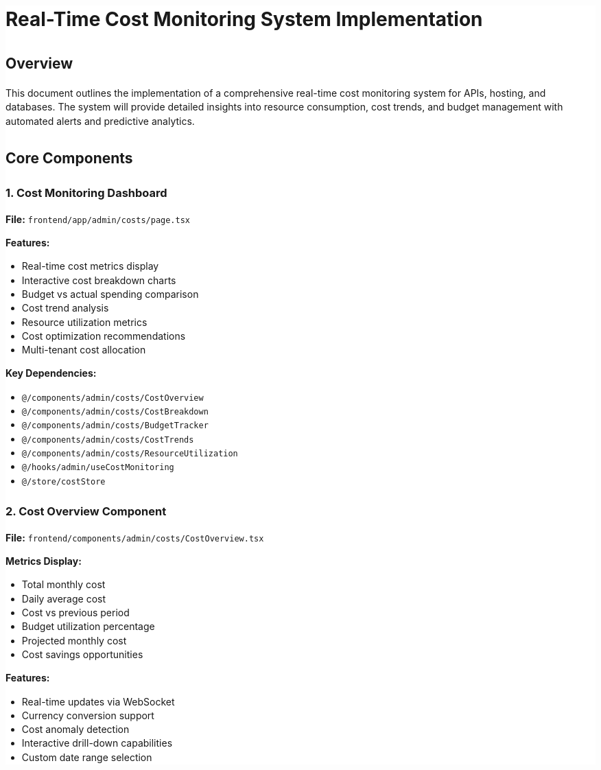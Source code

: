 # Real-Time Cost Monitoring System Implementation

## Overview

This document outlines the implementation of a comprehensive real-time cost monitoring system for APIs, hosting, and databases. The system will provide detailed insights into resource consumption, cost trends, and budget management with automated alerts and predictive analytics.

## Core Components

### 1. Cost Monitoring Dashboard

**File:** `frontend/app/admin/costs/page.tsx`

**Features:**
- Real-time cost metrics display
- Interactive cost breakdown charts
- Budget vs actual spending comparison
- Cost trend analysis
- Resource utilization metrics
- Cost optimization recommendations
- Multi-tenant cost allocation

**Key Dependencies:**
- `@/components/admin/costs/CostOverview`
- `@/components/admin/costs/CostBreakdown`
- `@/components/admin/costs/BudgetTracker`
- `@/components/admin/costs/CostTrends`
- `@/components/admin/costs/ResourceUtilization`
- `@/hooks/admin/useCostMonitoring`
- `@/store/costStore`

### 2. Cost Overview Component

**File:** `frontend/components/admin/costs/CostOverview.tsx`

**Metrics Display:**
- Total monthly cost
- Daily average cost
- Cost vs previous period
- Budget utilization percentage
- Projected monthly cost
- Cost savings opportunities

**Features:**
- Real-time updates via WebSocket
- Currency conversion support
- Cost anomaly detection
- Interactive drill-down capabilities
- Custom date range selection
